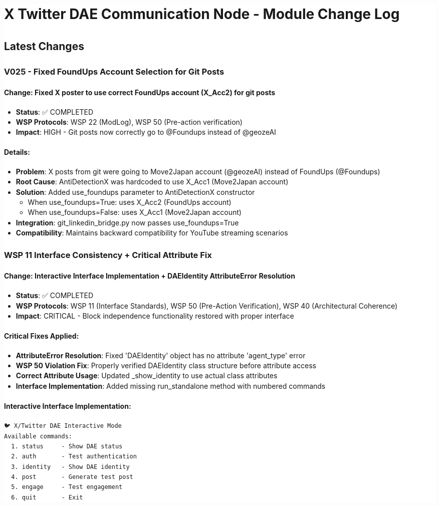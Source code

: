 # X Twitter DAE Communication Node - Module Change Log

## Latest Changes

### **V025 - Fixed FoundUps Account Selection for Git Posts**

#### **Change**: Fixed X poster to use correct FoundUps account (X_Acc2) for git posts
- **Status**: ✅ COMPLETED
- **WSP Protocols**: WSP 22 (ModLog), WSP 50 (Pre-action verification)
- **Impact**: HIGH - Git posts now correctly go to @Foundups instead of @geozeAI

#### **Details**:
- **Problem**: X posts from git were going to Move2Japan account (@geozeAI) instead of FoundUps (@Foundups)
- **Root Cause**: AntiDetectionX was hardcoded to use X_Acc1 (Move2Japan account)
- **Solution**: Added use_foundups parameter to AntiDetectionX constructor
  - When use_foundups=True: uses X_Acc2 (FoundUps account)
  - When use_foundups=False: uses X_Acc1 (Move2Japan account)
- **Integration**: git_linkedin_bridge.py now passes use_foundups=True
- **Compatibility**: Maintains backward compatibility for YouTube streaming scenarios

### **WSP 11 Interface Consistency + Critical Attribute Fix**

#### **Change**: Interactive Interface Implementation + DAEIdentity AttributeError Resolution
- **Status**: ✅ COMPLETED  
- **WSP Protocols**: WSP 11 (Interface Standards), WSP 50 (Pre-Action Verification), WSP 40 (Architectural Coherence)
- **Impact**: CRITICAL - Block independence functionality restored with proper interface

#### **Critical Fixes Applied**:
- **AttributeError Resolution**: Fixed 'DAEIdentity' object has no attribute 'agent_type' error
- **WSP 50 Violation Fix**: Properly verified DAEIdentity class structure before attribute access
- **Correct Attribute Usage**: Updated _show_identity to use actual class attributes
- **Interface Implementation**: Added missing run_standalone method with numbered commands

#### **Interactive Interface Implementation**:
```
🐦 X/Twitter DAE Interactive Mode  
Available commands:
  1. status     - Show DAE status
  2. auth       - Test authentication
  3. identity   - Show DAE identity  
  4. post       - Generate test post
  5. engage     - Test engagement
  6. quit       - Exit
```
